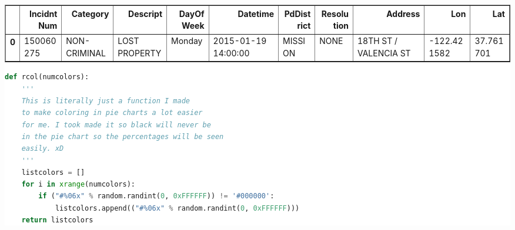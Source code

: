 


<div>
<table border="1" class="dataframe">
  <thead>
    <tr style="text-align: right;">
      <th></th>
      <th>IncidntNum</th>
      <th>Category</th>
      <th>Descript</th>
      <th>DayOfWeek</th>
      <th>Datetime</th>
      <th>PdDistrict</th>
      <th>Resolution</th>
      <th>Address</th>
      <th>Lon</th>
      <th>Lat</th>
    </tr>
  </thead>
  <tbody>
    <tr>
      <th>0</th>
      <td>150060275</td>
      <td>NON-CRIMINAL</td>
      <td>LOST PROPERTY</td>
      <td>Monday</td>
      <td>2015-01-19 14:00:00</td>
      <td>MISSION</td>
      <td>NONE</td>
      <td>18TH ST / VALENCIA ST</td>
      <td>-122.421582</td>
      <td>37.761701</td>
    </tr>
  </tbody>
</table>
</div>




```python
def rcol(numcolors):
    '''
    This is literally just a function I made
    to make coloring in pie charts a lot easier 
    for me. I took made it so black will never be
    in the pie chart so the percentages will be seen 
    easily. xD 
    '''
    listcolors = []
    for i in xrange(numcolors):
        if ("#%06x" % random.randint(0, 0xFFFFFF)) != '#000000':
            listcolors.append(("#%06x" % random.randint(0, 0xFFFFFF)))
    return listcolors
```
